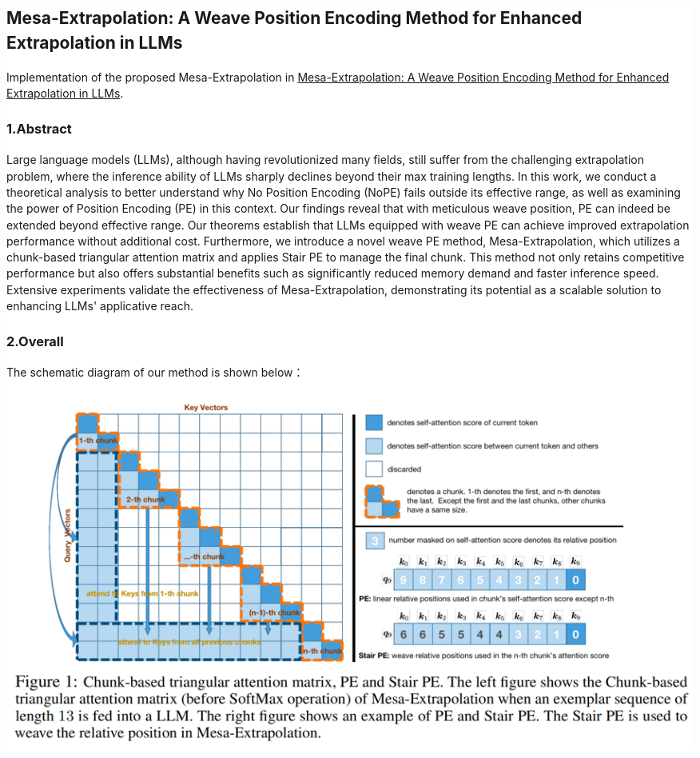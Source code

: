

## Mesa-Extrapolation: A Weave Position Encoding Method for Enhanced Extrapolation in LLMs

Implementation of the proposed Mesa-Extrapolation in [Mesa-Extrapolation: A Weave Position Encoding Method for Enhanced Extrapolation in LLMs](https://arxiv.org/pdf/2410.15859).

### 1.Abstract
Large language models (LLMs), although having revolutionized many fields, still suffer from the challenging extrapolation problem, where the inference ability of LLMs sharply declines beyond their max training lengths. 
In this work, we conduct a theoretical analysis to better understand why No Position Encoding (NoPE) fails outside its effective range, as well as examining the power of Position Encoding (PE) in this context. Our findings reveal that with meticulous weave position, PE can indeed be extended beyond effective range.
Our theorems establish that LLMs equipped with weave PE can achieve improved extrapolation performance without additional cost.
Furthermore, we introduce a novel weave PE method, Mesa-Extrapolation, which utilizes a chunk-based triangular attention matrix and applies Stair PE to manage the final chunk.
This method not only retains competitive performance but also offers substantial benefits such as significantly reduced memory demand and faster inference speed. Extensive experiments validate the effectiveness of Mesa-Extrapolation, demonstrating its potential as a scalable solution to enhancing LLMs' applicative reach.


### 2.Overall

The schematic diagram of our method is shown below：

<div style="text-align: center;">
  <img src="figures/img.png" alt="Image 1" width="1000"/>
</div>
